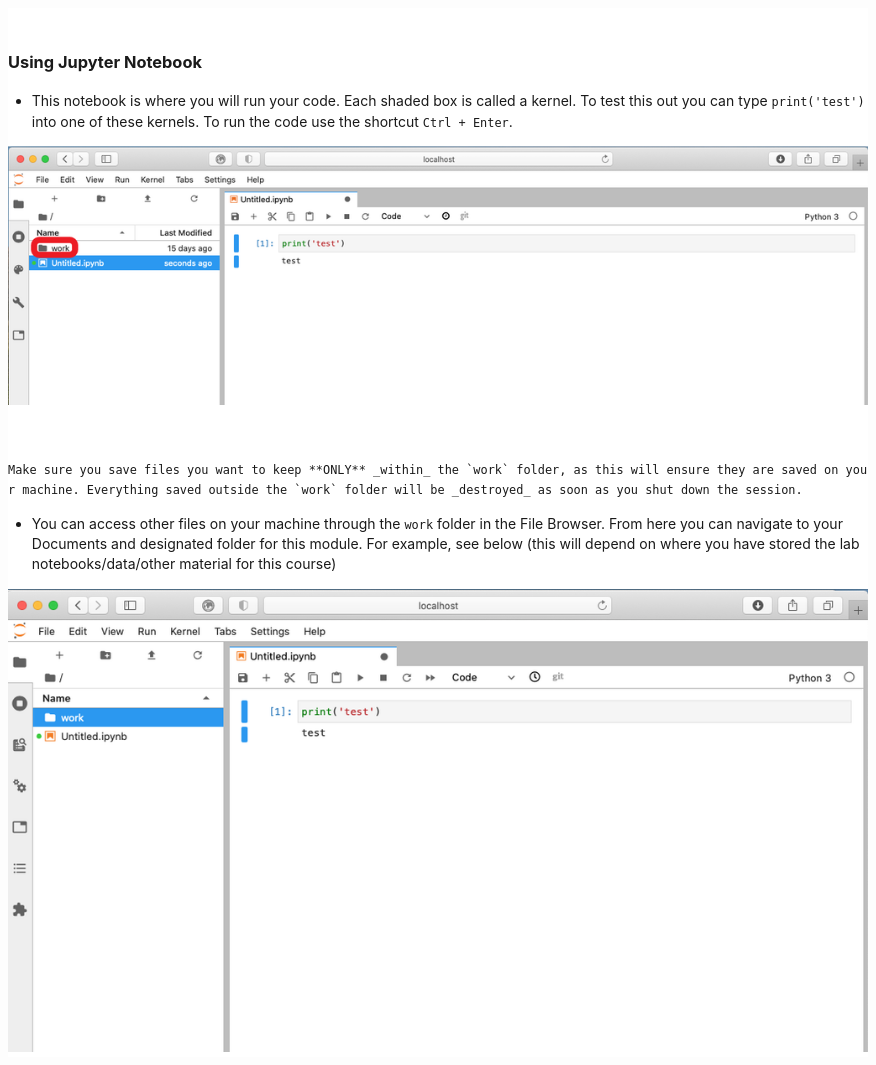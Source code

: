 
<br/>

### Using Jupyter Notebook

- This notebook is where you will run your code. Each shaded box is called a kernel. To test this out you can type `print('test')` into one of these kernels. To run the code use the shortcut `Ctrl + Enter`.

![Notebook](figs/chp1/Figure12.png)


<br/>


```{caution}
Make sure you save files you want to keep **ONLY** _within_ the `work` folder, as this will ensure they are saved on your machine. Everything saved outside the `work` folder will be _destroyed_ as soon as you shut down the session.
```


- You can access other files on your machine through the `work` folder in the File Browser. From here you can navigate to your Documents and designated folder for this module. For example, see below (this will depend on where you have stored the lab notebooks/data/other material for this course)

![Navigation0](figs/chp1/Figure15a_new.png)
